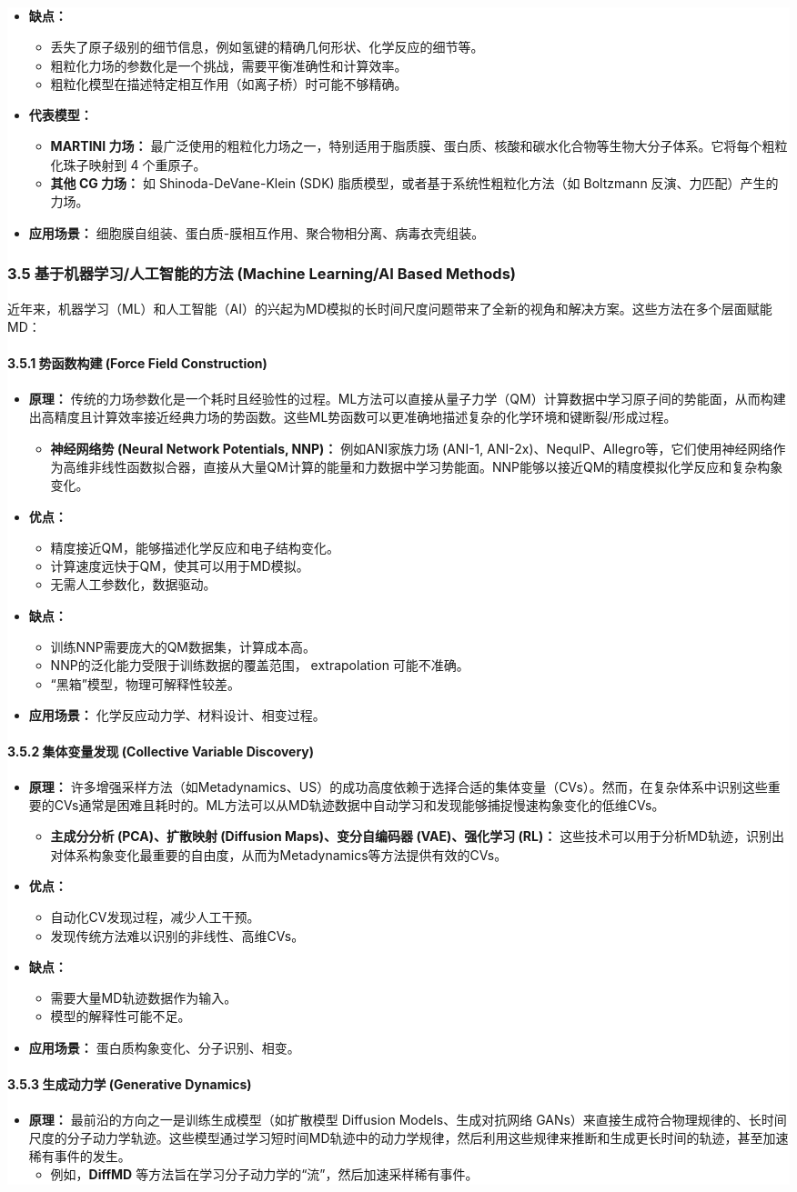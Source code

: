 *   **缺点：**
    *   丢失了原子级别的细节信息，例如氢键的精确几何形状、化学反应的细节等。
    *   粗粒化力场的参数化是一个挑战，需要平衡准确性和计算效率。
    *   粗粒化模型在描述特定相互作用（如离子桥）时可能不够精确。

*   **代表模型：**
    *   **MARTINI 力场：** 最广泛使用的粗粒化力场之一，特别适用于脂质膜、蛋白质、核酸和碳水化合物等生物大分子体系。它将每个粗粒化珠子映射到 4 个重原子。
    *   **其他 CG 力场：** 如 Shinoda-DeVane-Klein (SDK) 脂质模型，或者基于系统性粗粒化方法（如 Boltzmann 反演、力匹配）产生的力场。

*   **应用场景：** 细胞膜自组装、蛋白质-膜相互作用、聚合物相分离、病毒衣壳组装。

### 3.5 基于机器学习/人工智能的方法 (Machine Learning/AI Based Methods)

近年来，机器学习（ML）和人工智能（AI）的兴起为MD模拟的长时间尺度问题带来了全新的视角和解决方案。这些方法在多个层面赋能MD：

#### 3.5.1 势函数构建 (Force Field Construction)

*   **原理：** 传统的力场参数化是一个耗时且经验性的过程。ML方法可以直接从量子力学（QM）计算数据中学习原子间的势能面，从而构建出高精度且计算效率接近经典力场的势函数。这些ML势函数可以更准确地描述复杂的化学环境和键断裂/形成过程。
    *   **神经网络势 (Neural Network Potentials, NNP)：** 例如ANI家族力场 (ANI-1, ANI-2x)、NequIP、Allegro等，它们使用神经网络作为高维非线性函数拟合器，直接从大量QM计算的能量和力数据中学习势能面。NNP能够以接近QM的精度模拟化学反应和复杂构象变化。

*   **优点：**
    *   精度接近QM，能够描述化学反应和电子结构变化。
    *   计算速度远快于QM，使其可以用于MD模拟。
    *   无需人工参数化，数据驱动。

*   **缺点：**
    *   训练NNP需要庞大的QM数据集，计算成本高。
    *   NNP的泛化能力受限于训练数据的覆盖范围， extrapolation 可能不准确。
    *   “黑箱”模型，物理可解释性较差。

*   **应用场景：** 化学反应动力学、材料设计、相变过程。

#### 3.5.2 集体变量发现 (Collective Variable Discovery)

*   **原理：** 许多增强采样方法（如Metadynamics、US）的成功高度依赖于选择合适的集体变量（CVs）。然而，在复杂体系中识别这些重要的CVs通常是困难且耗时的。ML方法可以从MD轨迹数据中自动学习和发现能够捕捉慢速构象变化的低维CVs。
    *   **主成分分析 (PCA)、扩散映射 (Diffusion Maps)、变分自编码器 (VAE)、强化学习 (RL)：** 这些技术可以用于分析MD轨迹，识别出对体系构象变化最重要的自由度，从而为Metadynamics等方法提供有效的CVs。

*   **优点：**
    *   自动化CV发现过程，减少人工干预。
    *   发现传统方法难以识别的非线性、高维CVs。

*   **缺点：**
    *   需要大量MD轨迹数据作为输入。
    *   模型的解释性可能不足。

*   **应用场景：** 蛋白质构象变化、分子识别、相变。

#### 3.5.3 生成动力学 (Generative Dynamics)

*   **原理：** 最前沿的方向之一是训练生成模型（如扩散模型 Diffusion Models、生成对抗网络 GANs）来直接生成符合物理规律的、长时间尺度的分子动力学轨迹。这些模型通过学习短时间MD轨迹中的动力学规律，然后利用这些规律来推断和生成更长时间的轨迹，甚至加速稀有事件的发生。
    *   例如，**DiffMD** 等方法旨在学习分子动力学的“流”，然后加速采样稀有事件。
